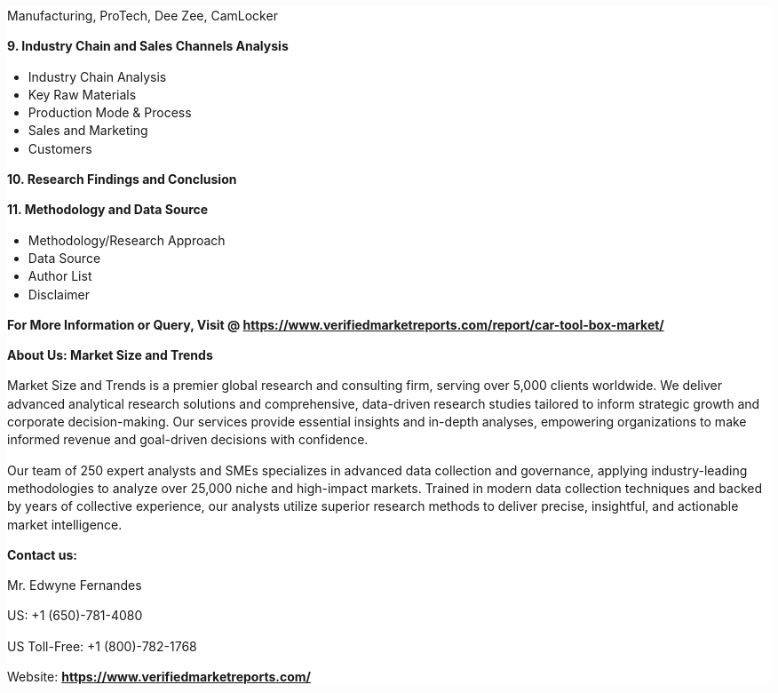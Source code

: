 Manufacturing, ProTech, Dee Zee, CamLocker</strong></p><p><strong>9. Industry Chain and Sales Channels Analysis</strong></p><ul><li>Industry Chain Analysis</li><li>Key Raw Materials</li><li>Production Mode &amp; Process</li><li>Sales and Marketing</li><li>Customers</li></ul><p><strong>10. Research Findings and Conclusion</strong></p><p><strong>11. Methodology and Data Source</strong></p><ul><li>Methodology/Research Approach</li><li>Data Source</li><li>Author List</li><li>Disclaimer</li></ul></p><p><strong>For More Information or Query, Visit @ <a href="https://www.verifiedmarketreports.com/report/car-tool-box-market/">https://www.verifiedmarketreports.com/report/car-tool-box-market/</a></strong></p><p><strong>About Us: Market Size and Trends</strong></p><p>Market Size and Trends is a premier global research and consulting firm, serving over 5,000 clients worldwide. We deliver advanced analytical research solutions and comprehensive, data-driven research studies tailored to inform strategic growth and corporate decision-making. Our services provide essential insights and in-depth analyses, empowering organizations to make informed revenue and goal-driven decisions with confidence.</p><p>Our team of 250 expert analysts and SMEs specializes in advanced data collection and governance, applying industry-leading methodologies to analyze over 25,000 niche and high-impact markets. Trained in modern data collection techniques and backed by years of collective experience, our analysts utilize superior research methods to deliver precise, insightful, and actionable market intelligence.</p><p><strong>Contact us:</strong></p><p>Mr. Edwyne Fernandes</p><p>US: +1 (650)-781-4080</p><p>US Toll-Free: +1 (800)-782-1768</p><p>Website: <strong><a href="https://www.verifiedmarketreports.com/">https://www.verifiedmarketreports.com/</a></strong></p>
